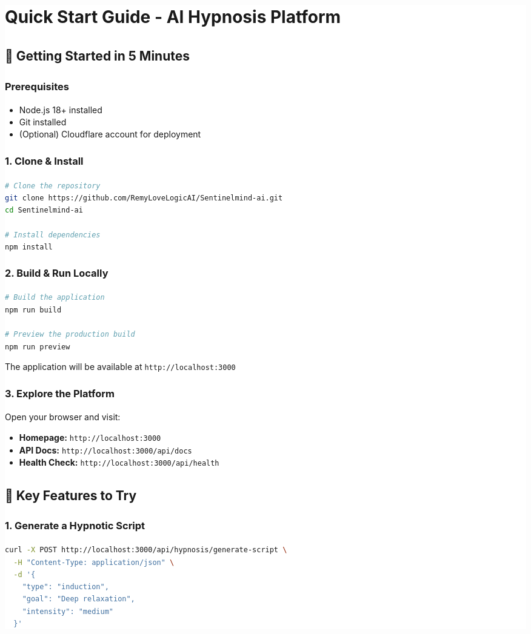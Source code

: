 # Quick Start Guide - AI Hypnosis Platform

## 🚀 Getting Started in 5 Minutes

### Prerequisites
- Node.js 18+ installed
- Git installed
- (Optional) Cloudflare account for deployment

### 1. Clone & Install

```bash
# Clone the repository
git clone https://github.com/RemyLoveLogicAI/Sentinelmind-ai.git
cd Sentinelmind-ai

# Install dependencies
npm install
```

### 2. Build & Run Locally

```bash
# Build the application
npm run build

# Preview the production build
npm run preview
```

The application will be available at `http://localhost:3000`

### 3. Explore the Platform

Open your browser and visit:
- **Homepage:** `http://localhost:3000`
- **API Docs:** `http://localhost:3000/api/docs`
- **Health Check:** `http://localhost:3000/api/health`

## 📖 Key Features to Try

### 1. Generate a Hypnotic Script

```bash
curl -X POST http://localhost:3000/api/hypnosis/generate-script \
  -H "Content-Type: application/json" \
  -d '{
    "type": "induction",
    "goal": "Deep relaxation",
    "intensity": "medium"
  }'
```

